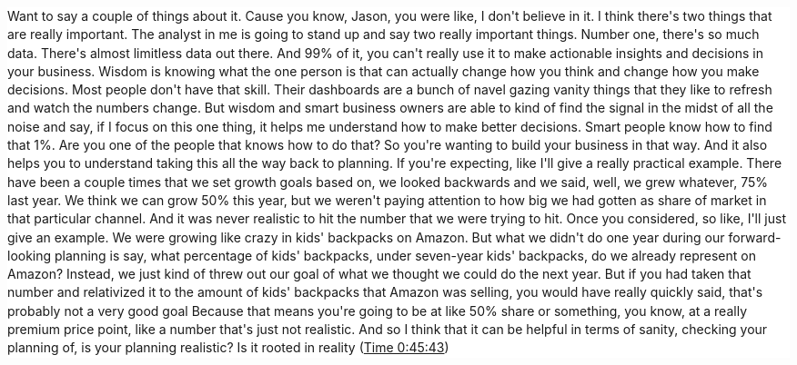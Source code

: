   Want to say a couple of things about it. Cause you know, Jason, you were like, I don't believe in it. I think there's two things that are really important. The analyst in me is going to stand up and say two really important things. Number one, there's so much data. There's almost limitless data out there. And 99% of it, you can't really use it to make actionable insights and decisions in your business. Wisdom is knowing what the one person is that can actually change how you think and change how you make decisions. Most people don't have that skill. Their dashboards are a bunch of navel gazing vanity things that they like to refresh and watch the numbers change. But wisdom and smart business owners are able to kind of find the signal in the midst of all the noise and say, if I focus on this one thing, it helps me understand how to make better decisions. Smart people know how to find that 1%. Are you one of the people that knows how to do that? So you're wanting to build your business in that way. And it also helps you to understand taking this all the way back to planning. If you're expecting, like I'll give a really practical example. There have been a couple times that we set growth goals based on, we looked backwards and we said, well, we grew whatever, 75% last year. We think we can grow 50% this year, but we weren't paying attention to how big we had gotten as share of market in that particular channel. And it was never realistic to hit the number that we were trying to hit. Once you considered, so like, I'll just give an example. We were growing like crazy in kids' backpacks on Amazon. But what we didn't do one year during our forward-looking planning is say, what percentage of kids' backpacks, under seven-year kids' backpacks, do we already represent on Amazon? Instead, we just kind of threw out our goal of what we thought we could do the next year. But if you had taken that number and relativized it to the amount of kids' backpacks that Amazon was selling, you would have really quickly said, that's probably not a very good goal Because that means you're going to be at like 50% share or something, you know, at a really premium price point, like a number that's just not realistic. And so I think that it can be helpful in terms of sanity, checking your planning of, is your planning realistic? Is it rooted in reality ([Time 0:45:43](https://share.snipd.com/snip/27641d17-1ee8-4cdd-89fa-436791d8608c))


